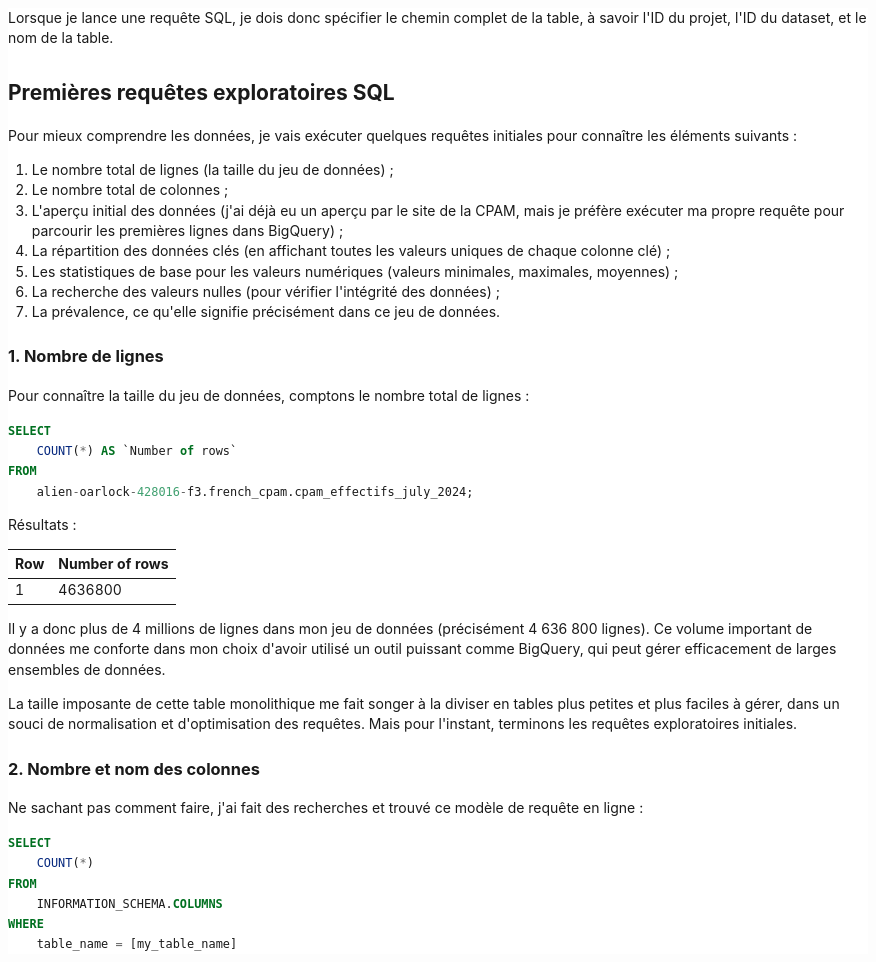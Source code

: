 Lorsque je lance une requête SQL, je dois donc spécifier le chemin complet de la table, à savoir l'ID du projet, l'ID du dataset, et le nom de la table.

## Premières requêtes exploratoires SQL

Pour mieux comprendre les données, je vais exécuter quelques requêtes initiales pour connaître les éléments suivants :

1. Le nombre total de lignes (la taille du jeu de données) ;
2. Le nombre total de colonnes ;
3. L'aperçu initial des données (j'ai déjà eu un aperçu par le site de la CPAM, mais je préfère exécuter ma propre requête pour parcourir les premières lignes dans BigQuery) ;
4. La répartition des données clés (en affichant toutes les valeurs uniques de chaque colonne clé) ;
5. Les statistiques de base pour les valeurs numériques (valeurs minimales, maximales, moyennes) ;
6. La recherche des valeurs nulles (pour vérifier l'intégrité des données) ;
7. La prévalence, ce qu'elle signifie précisément dans ce jeu de données.

### 1. Nombre de lignes

Pour connaître la taille du jeu de données, comptons le nombre total de lignes :

```sql
SELECT
    COUNT(*) AS `Number of rows`
FROM
    alien-oarlock-428016-f3.french_cpam.cpam_effectifs_july_2024;
```

Résultats :

Row   | Number of rows |
----- | -------------- |
 1    | 4636800        |

Il y a donc plus de 4 millions de lignes dans mon jeu de données (précisément 4 636 800 lignes). Ce volume important de données me conforte dans mon choix d'avoir utilisé un outil puissant comme BigQuery, qui peut gérer efficacement de larges ensembles de données.

La taille imposante de cette table monolithique me fait songer à la diviser en tables plus petites et plus faciles à gérer, dans un souci de normalisation et d'optimisation des requêtes. Mais pour l'instant, terminons les requêtes exploratoires initiales.

### 2. Nombre et nom des colonnes

Ne sachant pas comment faire, j'ai fait des recherches et trouvé ce modèle de requête en ligne :

```sql
SELECT
    COUNT(*)
FROM
    INFORMATION_SCHEMA.COLUMNS
WHERE
    table_name = [my_table_name]
```

